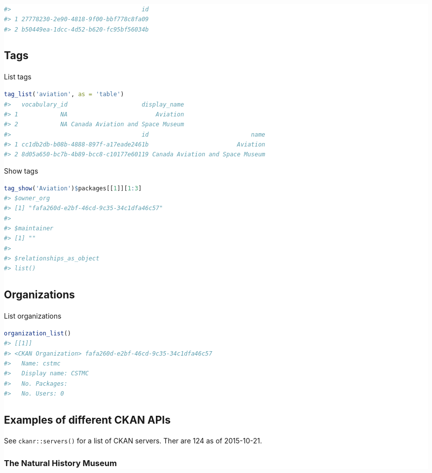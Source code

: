 ``` r
#>                                     id
#> 1 27778230-2e90-4818-9f00-bbf778c8fa09
#> 2 b50449ea-1dcc-4d52-b620-fc95bf56034b
```

Tags
----

List tags

``` r
tag_list('aviation', as = 'table')
#>   vocabulary_id                     display_name
#> 1            NA                         Aviation
#> 2            NA Canada Aviation and Space Museum
#>                                     id                             name
#> 1 cc1db2db-b08b-4888-897f-a17eade2461b                         Aviation
#> 2 8d05a650-bc7b-4b89-bcc8-c10177e60119 Canada Aviation and Space Museum
```

Show tags

``` r
tag_show('Aviation')$packages[[1]][1:3]
#> $owner_org
#> [1] "fafa260d-e2bf-46cd-9c35-34c1dfa46c57"
#> 
#> $maintainer
#> [1] ""
#> 
#> $relationships_as_object
#> list()
```

Organizations
-------------

List organizations

``` r
organization_list()
#> [[1]]
#> <CKAN Organization> fafa260d-e2bf-46cd-9c35-34c1dfa46c57 
#>   Name: cstmc
#>   Display name: CSTMC
#>   No. Packages: 
#>   No. Users: 0
```

Examples of different CKAN APIs
-------------------------------

See `ckanr::servers()` for a list of CKAN servers. Ther are 124 as of 2015-10-21.

### The Natural History Museum
